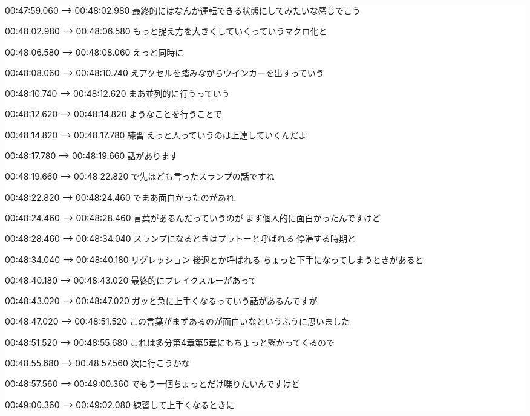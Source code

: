 00:47:59.060 --> 00:48:02.980
最終的にはなんか運転できる状態にしてみたいな感じでこう

00:48:02.980 --> 00:48:06.580
もっと捉え方を大きくしていくっていうマクロ化と

00:48:06.580 --> 00:48:08.060
えっと同時に

00:48:08.060 --> 00:48:10.740
えアクセルを踏みながらウインカーを出すっていう

00:48:10.740 --> 00:48:12.620
まあ並列的に行うっていう

00:48:12.620 --> 00:48:14.820
ようなことを行うことで

00:48:14.820 --> 00:48:17.780
練習 えっと人っていうのは上達していくんだよ

00:48:17.780 --> 00:48:19.660
話があります

00:48:19.660 --> 00:48:22.820
で先ほども言ったスランプの話ですね

00:48:22.820 --> 00:48:24.460
でまあ面白かったのがあれ

00:48:24.460 --> 00:48:28.460
言葉があるんだっていうのが まず個人的に面白かったんですけど

00:48:28.460 --> 00:48:34.040
スランプになるときはプラトーと呼ばれる 停滞する時期と

00:48:34.040 --> 00:48:40.180
リグレッション 後退とか呼ばれる ちょっと下手になってしまうときがあると

00:48:40.180 --> 00:48:43.020
最終的にブレイクスルーがあって

00:48:43.020 --> 00:48:47.020
ガッと急に上手くなるっていう話があるんですが

00:48:47.020 --> 00:48:51.520
この言葉がまずあるのが面白いなというふうに思いました

00:48:51.520 --> 00:48:55.680
これは多分第4章第5章にもちょっと繋がってくるので

00:48:55.680 --> 00:48:57.560
次に行こうかな

00:48:57.560 --> 00:49:00.360
でもう一個ちょっとだけ喋りたいんですけど

00:49:00.360 --> 00:49:02.080
練習して上手くなるときに
